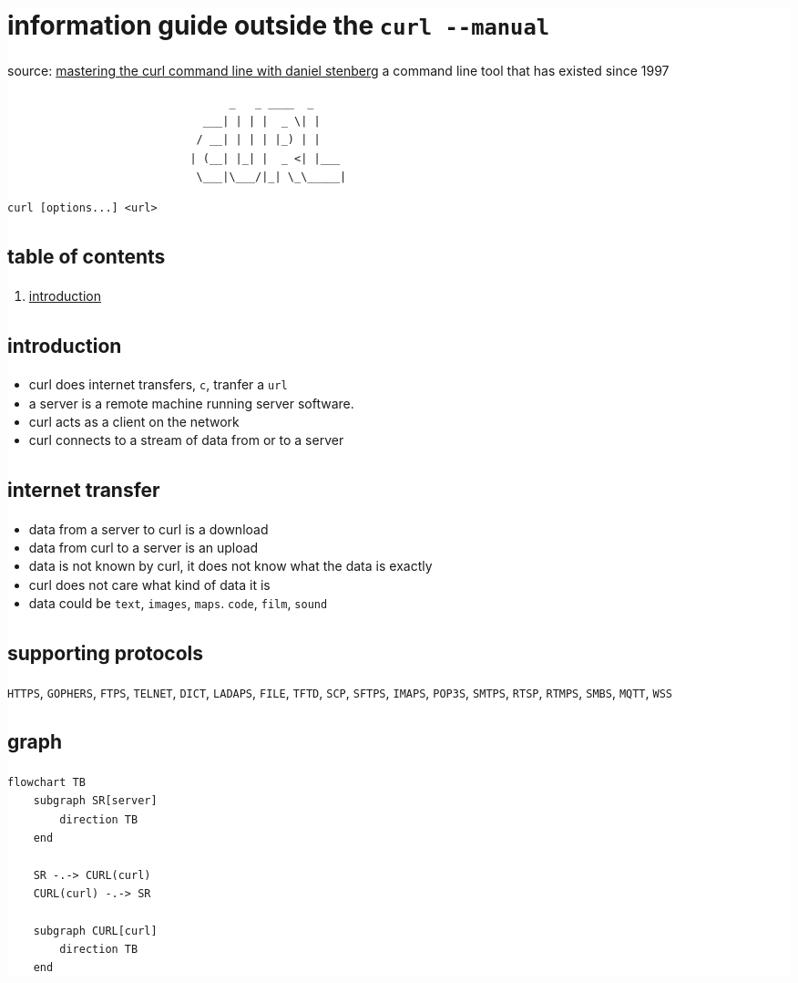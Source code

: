 #  information guide outside the `curl --manual`

source:  [mastering the curl command line with daniel stenberg](https://youtu.be/V5vZWHP-RqU?si=8OWbz0sQujLEVr5-) a command line tool that has existed since 1997

```
                                  _   _ ____  _
                              ___| | | |  _ \| |
                             / __| | | | |_) | |
                            | (__| |_| |  _ <| |___
                             \___|\___/|_| \_\_____|
```

`curl [options...] <url>`

##  table of contents

1.  [introduction](#introduction)

##  introduction

-  curl does internet transfers, `c`, tranfer a `url`
-  a server is a remote machine running server software.
-  curl acts as a client on the network
-  curl connects to a stream of data from or to a server 

##  internet transfer

-  data from a server to curl is a download
-  data from curl to a server is an upload
-  data is not known by curl, it does not know what the data is exactly
-  curl does not care what kind of data it is
-  data could be `text`, `images`, `maps`. `code`, `film`, `sound`

##  supporting protocols 

`HTTPS`, `GOPHERS`, `FTPS`, `TELNET`, `DICT`, `LADAPS`, `FILE`, `TFTD`, `SCP`, `SFTPS`, `IMAPS`, `POP3S`, `SMTPS`, `RTSP`, `RTMPS`, `SMBS`, `MQTT`, `WSS`

##  graph

```mermaid
flowchart TB
    subgraph SR[server]
        direction TB
    end

    SR -.-> CURL(curl)
    CURL(curl) -.-> SR

    subgraph CURL[curl]
        direction TB
    end
```
